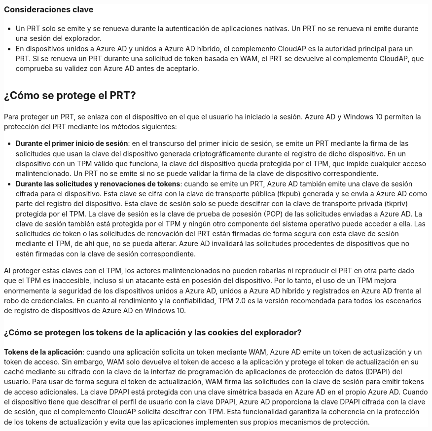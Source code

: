 ### <a name="key-considerations"></a>Consideraciones clave

* Un PRT solo se emite y se renueva durante la autenticación de aplicaciones nativas. Un PRT no se renueva ni emite durante una sesión del explorador.
* En dispositivos unidos a Azure AD y unidos a Azure AD híbrido, el complemento CloudAP es la autoridad principal para un PRT. Si se renueva un PRT durante una solicitud de token basada en WAM, el PRT se devuelve al complemento CloudAP, que comprueba su validez con Azure AD antes de aceptarlo.

## <a name="how-is-the-prt-protected"></a>¿Cómo se protege el PRT?

Para proteger un PRT, se enlaza con el dispositivo en el que el usuario ha iniciado la sesión. Azure AD y Windows 10 permiten la protección del PRT mediante los métodos siguientes:

* **Durante el primer inicio de sesión**: en el transcurso del primer inicio de sesión, se emite un PRT mediante la firma de las solicitudes que usan la clave del dispositivo generada criptográficamente durante el registro de dicho dispositivo. En un dispositivo con un TPM válido que funciona, la clave del dispositivo queda protegida por el TPM, que impide cualquier acceso malintencionado. Un PRT no se emite si no se puede validar la firma de la clave de dispositivo correspondiente.
* **Durante las solicitudes y renovaciones de tokens**: cuando se emite un PRT, Azure AD también emite una clave de sesión cifrada para el dispositivo. Esta clave se cifra con la clave de transporte pública (tkpub) generada y se envía a Azure AD como parte del registro del dispositivo. Esta clave de sesión solo se puede descifrar con la clave de transporte privada (tkpriv) protegida por el TPM. La clave de sesión es la clave de prueba de posesión (POP) de las solicitudes enviadas a Azure AD.  La clave de sesión también está protegida por el TPM y ningún otro componente del sistema operativo puede acceder a ella. Las solicitudes de token o las solicitudes de renovación del PRT están firmadas de forma segura con esta clave de sesión mediante el TPM, de ahí que, no se pueda alterar. Azure AD invalidará las solicitudes procedentes de dispositivos que no estén firmadas con la clave de sesión correspondiente.

Al proteger estas claves con el TPM, los actores malintencionados no pueden robarlas ni reproducir el PRT en otra parte dado que el TPM es inaccesible, incluso si un atacante está en posesión del dispositivo.  Por lo tanto, el uso de un TPM mejora enormemente la seguridad de los dispositivos unidos a Azure AD, unidos a Azure AD híbrido y registrados en Azure AD frente al robo de credenciales. En cuanto al rendimiento y la confiabilidad, TPM 2.0 es la versión recomendada para todos los escenarios de registro de dispositivos de Azure AD en Windows 10.

### <a name="how-are-app-tokens-and-browser-cookies-protected"></a>¿Cómo se protegen los tokens de la aplicación y las cookies del explorador?

**Tokens de la aplicación**: cuando una aplicación solicita un token mediante WAM, Azure AD emite un token de actualización y un token de acceso. Sin embargo, WAM solo devuelve el token de acceso a la aplicación y protege el token de actualización en su caché mediante su cifrado con la clave de la interfaz de programación de aplicaciones de protección de datos (DPAPI) del usuario. Para usar de forma segura el token de actualización, WAM firma las solicitudes con la clave de sesión para emitir tokens de acceso adicionales. La clave DPAPI está protegida con una clave simétrica basada en Azure AD en el propio Azure AD. Cuando el dispositivo tiene que descifrar el perfil de usuario con la clave DPAPI, Azure AD proporciona la clave DPAPI cifrada con la clave de sesión, que el complemento CloudAP solicita descifrar con TPM. Esta funcionalidad garantiza la coherencia en la protección de los tokens de actualización y evita que las aplicaciones implementen sus propios mecanismos de protección.  
